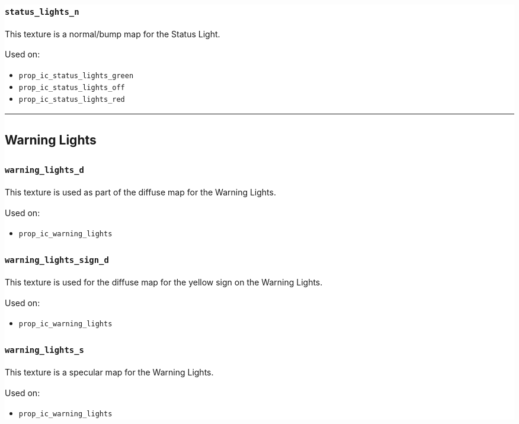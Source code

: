 ### `status_lights_n`
This texture is a normal/bump map for the Status Light.

Used on:
- `prop_ic_status_lights_green`
- `prop_ic_status_lights_off`
- `prop_ic_status_lights_red`

***

## Warning Lights
### `warning_lights_d`
This texture is used as part of the diffuse map for the Warning Lights.

Used on:
- `prop_ic_warning_lights`

### `warning_lights_sign_d`
This texture is used for the diffuse map for the yellow sign on the Warning Lights.

Used on:
- `prop_ic_warning_lights`

### `warning_lights_s`
This texture is a specular map for the Warning Lights.

Used on:
- `prop_ic_warning_lights`
